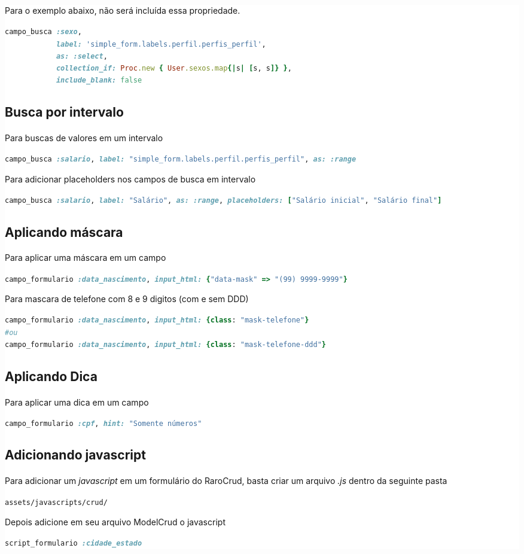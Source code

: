 Para o exemplo abaixo, não será incluída essa propriedade.
```ruby
campo_busca :sexo,
            label: 'simple_form.labels.perfil.perfis_perfil',
            as: :select,
            collection_if: Proc.new { User.sexos.map{|s| [s, s]} },
            include_blank: false
```

## Busca por intervalo
Para buscas de valores em um intervalo

```ruby
campo_busca :salario, label: "simple_form.labels.perfil.perfis_perfil", as: :range
```

Para adicionar placeholders nos campos de busca em intervalo

```rb
campo_busca :salario, label: "Salário", as: :range, placeholders: ["Salário inicial", "Salário final"]
```

## Aplicando máscara
Para aplicar uma máscara em um campo

```ruby
campo_formulario :data_nascimento, input_html: {"data-mask" => "(99) 9999-9999"}
```

Para mascara de telefone com 8 e 9 digitos (com e sem DDD)
```ruby
campo_formulario :data_nascimento, input_html: {class: "mask-telefone"}
#ou
campo_formulario :data_nascimento, input_html: {class: "mask-telefone-ddd"}
```


## Aplicando Dica
Para aplicar uma dica em um campo

```ruby
campo_formulario :cpf, hint: "Somente números"
```

## Adicionando javascript
Para adicionar um *javascript* em um formulário do RaroCrud, basta criar um arquivo *.js* dentro da seguinte pasta

```
assets/javascripts/crud/
```

Depois adicione em seu arquivo ModelCrud o javascript

```ruby
script_formulario :cidade_estado
```
